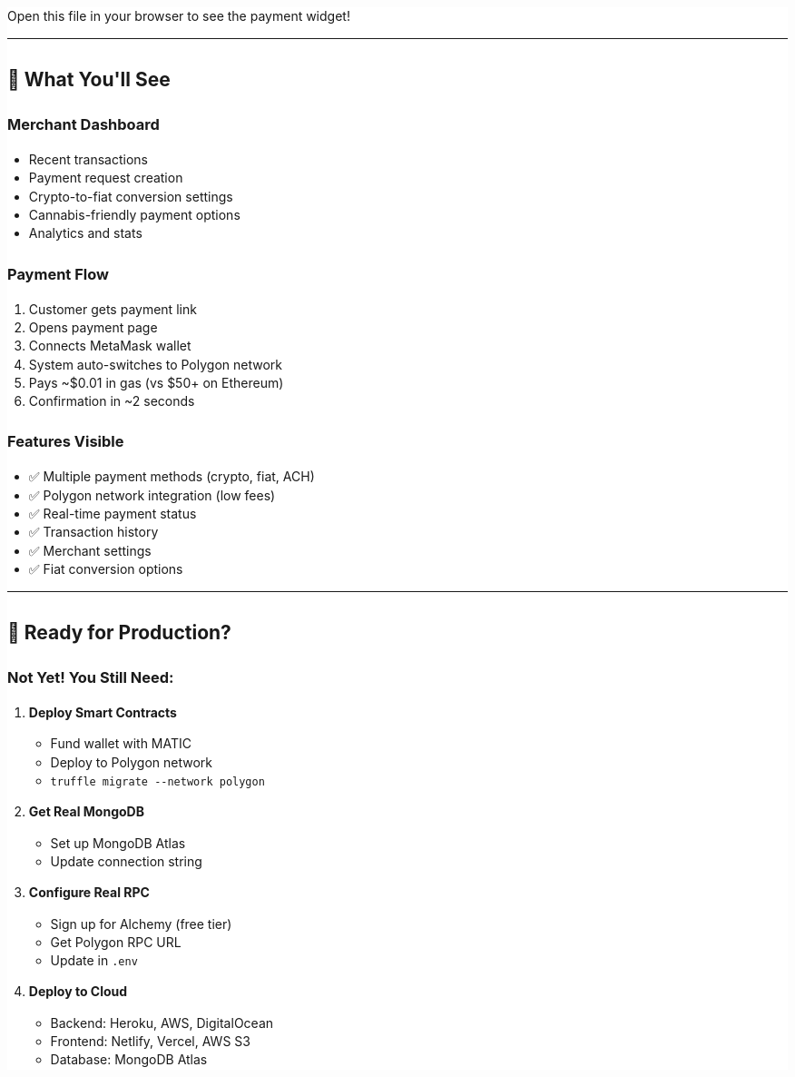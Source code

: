 Open this file in your browser to see the payment widget!

---

## 📱 What You'll See

### **Merchant Dashboard**
- Recent transactions
- Payment request creation
- Crypto-to-fiat conversion settings
- Cannabis-friendly payment options
- Analytics and stats

### **Payment Flow**
1. Customer gets payment link
2. Opens payment page
3. Connects MetaMask wallet
4. System auto-switches to Polygon network
5. Pays ~$0.01 in gas (vs $50+ on Ethereum)
6. Confirmation in ~2 seconds

### **Features Visible**
- ✅ Multiple payment methods (crypto, fiat, ACH)
- ✅ Polygon network integration (low fees)
- ✅ Real-time payment status
- ✅ Transaction history
- ✅ Merchant settings
- ✅ Fiat conversion options

---

## 🚢 Ready for Production?

### Not Yet! You Still Need:

1. **Deploy Smart Contracts**
   - Fund wallet with MATIC
   - Deploy to Polygon network
   - `truffle migrate --network polygon`

2. **Get Real MongoDB**
   - Set up MongoDB Atlas
   - Update connection string

3. **Configure Real RPC**
   - Sign up for Alchemy (free tier)
   - Get Polygon RPC URL
   - Update in `.env`

4. **Deploy to Cloud**
   - Backend: Heroku, AWS, DigitalOcean
   - Frontend: Netlify, Vercel, AWS S3
   - Database: MongoDB Atlas
